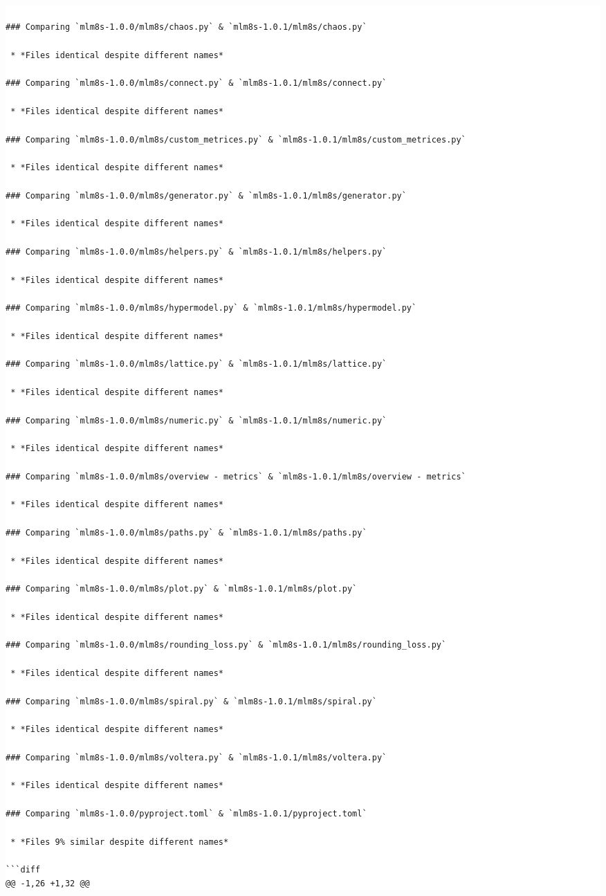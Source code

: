 ```

### Comparing `mlm8s-1.0.0/mlm8s/chaos.py` & `mlm8s-1.0.1/mlm8s/chaos.py`

 * *Files identical despite different names*

### Comparing `mlm8s-1.0.0/mlm8s/connect.py` & `mlm8s-1.0.1/mlm8s/connect.py`

 * *Files identical despite different names*

### Comparing `mlm8s-1.0.0/mlm8s/custom_metrices.py` & `mlm8s-1.0.1/mlm8s/custom_metrices.py`

 * *Files identical despite different names*

### Comparing `mlm8s-1.0.0/mlm8s/generator.py` & `mlm8s-1.0.1/mlm8s/generator.py`

 * *Files identical despite different names*

### Comparing `mlm8s-1.0.0/mlm8s/helpers.py` & `mlm8s-1.0.1/mlm8s/helpers.py`

 * *Files identical despite different names*

### Comparing `mlm8s-1.0.0/mlm8s/hypermodel.py` & `mlm8s-1.0.1/mlm8s/hypermodel.py`

 * *Files identical despite different names*

### Comparing `mlm8s-1.0.0/mlm8s/lattice.py` & `mlm8s-1.0.1/mlm8s/lattice.py`

 * *Files identical despite different names*

### Comparing `mlm8s-1.0.0/mlm8s/numeric.py` & `mlm8s-1.0.1/mlm8s/numeric.py`

 * *Files identical despite different names*

### Comparing `mlm8s-1.0.0/mlm8s/overview - metrics` & `mlm8s-1.0.1/mlm8s/overview - metrics`

 * *Files identical despite different names*

### Comparing `mlm8s-1.0.0/mlm8s/paths.py` & `mlm8s-1.0.1/mlm8s/paths.py`

 * *Files identical despite different names*

### Comparing `mlm8s-1.0.0/mlm8s/plot.py` & `mlm8s-1.0.1/mlm8s/plot.py`

 * *Files identical despite different names*

### Comparing `mlm8s-1.0.0/mlm8s/rounding_loss.py` & `mlm8s-1.0.1/mlm8s/rounding_loss.py`

 * *Files identical despite different names*

### Comparing `mlm8s-1.0.0/mlm8s/spiral.py` & `mlm8s-1.0.1/mlm8s/spiral.py`

 * *Files identical despite different names*

### Comparing `mlm8s-1.0.0/mlm8s/voltera.py` & `mlm8s-1.0.1/mlm8s/voltera.py`

 * *Files identical despite different names*

### Comparing `mlm8s-1.0.0/pyproject.toml` & `mlm8s-1.0.1/pyproject.toml`

 * *Files 9% similar despite different names*

```diff
@@ -1,26 +1,32 @@
```